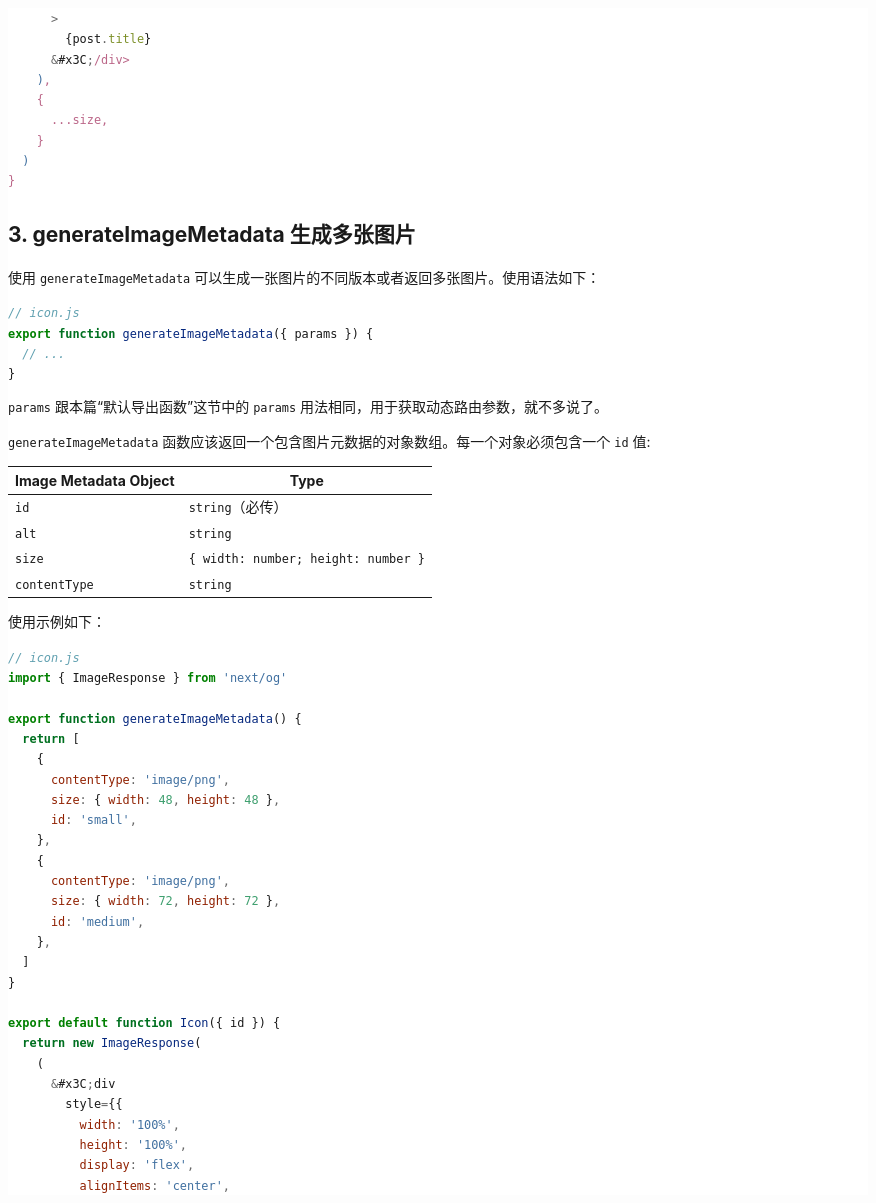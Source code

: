 ```javascript
      >
        {post.title}
      &#x3C;/div>
    ),
    {
      ...size,
    }
  )
}
```

## 3\. generateImageMetadata 生成多张图片

使用 `generateImageMetadata` 可以生成一张图片的不同版本或者返回多张图片。使用语法如下：

```javascript
// icon.js
export function generateImageMetadata({ params }) {
  // ...
}
```

`params` 跟本篇“默认导出函数”这节中的 `params` 用法相同，用于获取动态路由参数，就不多说了。

`generateImageMetadata` 函数应该返回一个包含图片元数据的对象数组。每一个对象必须包含一个 `id` 值:

|**Image Metadata Object**|**Type**|
|---|---|
|`id`|`string`（必传）|
|`alt`|`string`|
|`size`|`{ width: number; height: number }`|
|`contentType`|`string`|

使用示例如下：

```javascript
// icon.js
import { ImageResponse } from 'next/og'
 
export function generateImageMetadata() {
  return [
    {
      contentType: 'image/png',
      size: { width: 48, height: 48 },
      id: 'small',
    },
    {
      contentType: 'image/png',
      size: { width: 72, height: 72 },
      id: 'medium',
    },
  ]
}
 
export default function Icon({ id }) {
  return new ImageResponse(
    (
      &#x3C;div
        style={{
          width: '100%',
          height: '100%',
          display: 'flex',
          alignItems: 'center',
```
